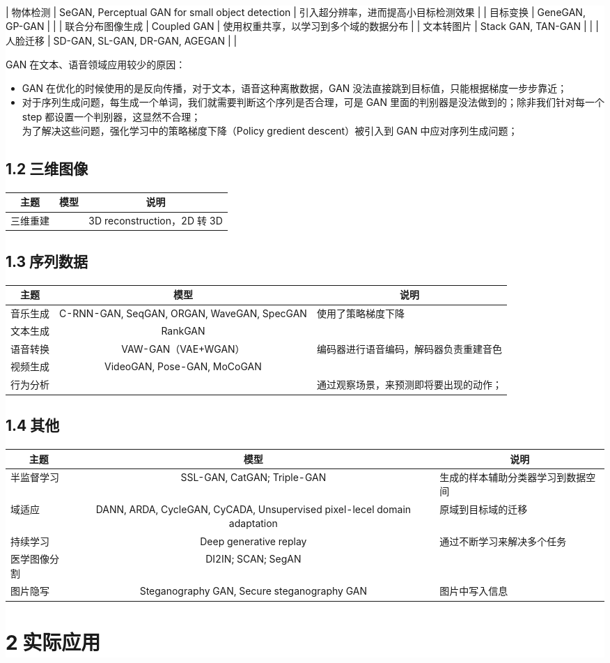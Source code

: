 | 物体检测 | SeGAN, Perceptual GAN for small object detection | 引入超分辨率，进而提高小目标检测效果 |
| 目标变换 | GeneGAN, GP-GAN |  |
| 联合分布图像生成 | Coupled GAN | 使用权重共享，以学习到多个域的数据分布 |
| 文本转图片 | Stack GAN, TAN-GAN |  |
| 人脸迁移 | SD-GAN, SL-GAN, DR-GAN, AGEGAN |  |

GAN 在文本、语音领域应用较少的原因：    
- GAN 在优化的时候使用的是反向传播，对于文本，语音这种离散数据，GAN 没法直接跳到目标值，只能根据梯度一步步靠近；    
- 对于序列生成问题，每生成一个单词，我们就需要判断这个序列是否合理，可是 GAN 里面的判别器是没法做到的；除非我们针对每一个 step 都设置一个判别器，这显然不合理；   
为了解决这些问题，强化学习中的策略梯度下降（Policy gredient descent）被引入到 GAN 中应对序列生成问题；   


## 1.2 三维图像

| 主题 | 模型 | 说明 |
| --- | :-: | --- |
| 三维重建 |  | 3D reconstruction，2D 转 3D |


## 1.3 序列数据

| 主题 | 模型 | 说明 |
| --- | :-: | --- |
| 音乐生成 | C-RNN-GAN, SeqGAN, ORGAN, WaveGAN, SpecGAN | 使用了策略梯度下降 |
| 文本生成 | RankGAN |  |
| 语音转换 | VAW-GAN（VAE+WGAN） | 编码器进行语音编码，解码器负责重建音色 |
| 视频生成 | VideoGAN, Pose-GAN, MoCoGAN | |
| 行为分析 |  | 通过观察场景，来预测即将要出现的动作； |

## 1.4 其他

| 主题 | 模型 | 说明 |
| --- | :-: | --- |
| 半监督学习 | SSL-GAN, CatGAN; Triple-GAN | 生成的样本辅助分类器学习到数据空间 |
| 域适应 | DANN, ARDA, CycleGAN, CyCADA, Unsupervised pixel-lecel domain adaptation | 原域到目标域的迁移 |
| 持续学习 | Deep generative replay | 通过不断学习来解决多个任务 |
| 医学图像分割 | DI2IN; SCAN; SegAN |  |
| 图片隐写 | Steganography GAN, Secure steganography GAN | 图片中写入信息 |


# 2 实际应用
